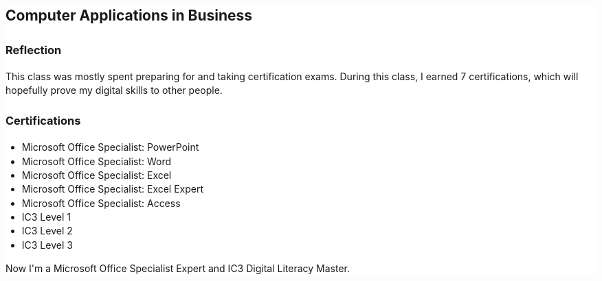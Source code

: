 <iframe src="https://docs.google.com/presentation/d/e/2PACX-1vRyunIqeQCBg5MK1e2LYfhC3VSOkHFxiE0TA9hD2MKWp-r1aVrNEKfur1I812GU03cGG7lR2Un2DmpV/embed?start=true&loop=true&delayms=3000" frameborder="0" width="100%" height="569" allowfullscreen="true" mozallowfullscreen="true" webkitallowfullscreen="true"></iframe>
<iframe src="https://docs.google.com/document/d/e/2PACX-1vSQx68J3VWSECghneyRDS-4WQa_s3SN-1ahB0iDUv7wqvA_PEYdtyBDdW7w0xjkYXsoIir2TFin5ny-/pub?embedded=true" width="100%" height="569"></iframe>

## Computer Applications in Business
### Reflection
This class was mostly spent preparing for and taking certification exams. During this class, I earned 7 certifications, which will hopefully prove my digital skills to other people. 

### Certifications
- Microsoft Office Specialist: PowerPoint 
- Microsoft Office Specialist: Word
- Microsoft Office Specialist: Excel
- Microsoft Office Specialist: Excel Expert
- Microsoft Office Specialist: Access
- IC3 Level 1
- IC3 Level 2
- IC3 Level 3

Now I'm a Microsoft Office Specialist Expert and IC3 Digital Literacy Master.